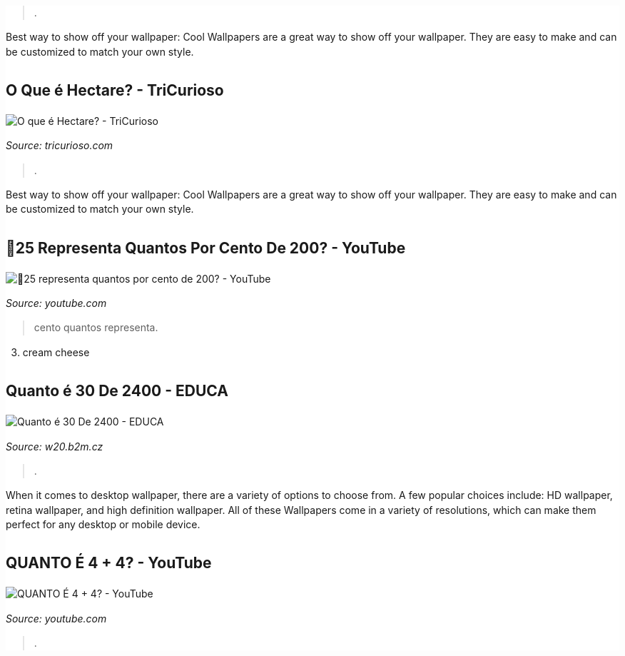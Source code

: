 >. 

	

Best way to show off your wallpaper:
Cool Wallpapers are a great way to show off your wallpaper. They are easy to make and can be customized to match your own style.

    
## O Que é Hectare? - TriCurioso

<img loading=lazy src="https://www.tricurioso.com/wp-content/uploads/2018/07/o-que-e-hectare-3.jpg" onerror="this.onerror=null;this.src='https://tse4.mm.bing.net/th?id=OIP.tRtCT-b1ORCOPUlb2X8OhAHaFj&amp;pid=15.1';" alt="O que é Hectare? - TriCurioso">

_Source: tricurioso.com_

>. 

	

Best way to show off your wallpaper:
Cool Wallpapers are a great way to show off your wallpaper. They are easy to make and can be customized to match your own style.

    
## 🔵25 Representa Quantos Por Cento De 200? - YouTube

<img loading=lazy src="https://i.ytimg.com/vi/dzZf5ycpLWI/maxresdefault.jpg" onerror="this.onerror=null;this.src='https://tse3.mm.bing.net/th?id=OIP.fm7ZtUcaCNi7OZOOBzXsNAHaEK&amp;pid=15.1';" alt="🔵25 representa quantos por cento de 200? - YouTube">

_Source: youtube.com_

>cento quantos representa. 

	

3. cream cheese 

    
## Quanto é 30 De 2400 - EDUCA

<img loading=lazy src="https://img.soluziondigital.com/91276-large_default/canon-3661c003-imageprograf-ta-30-impresora-de-gran-formato-wifi-inyeccion-de-tinta-color-2400-x.jpg" onerror="this.onerror=null;this.src='https://tse2.mm.bing.net/th?id=OIP.0bg6a6UMByf1M62Lh3ZoggHaHa&amp;pid=15.1';" alt="Quanto é 30 De 2400 - EDUCA">

_Source: w20.b2m.cz_

>. 

	

When it comes to desktop wallpaper, there are a variety of options to choose from. A few popular choices include: HD wallpaper, retina wallpaper, and high definition wallpaper. All of these Wallpapers come in a variety of resolutions, which can make them perfect for any desktop or mobile device. 

    
## QUANTO É 4 + 4? - YouTube

<img loading=lazy src="https://i.ytimg.com/vi/ZjutItzfa8A/maxresdefault.jpg" onerror="this.onerror=null;this.src='https://tse2.mm.bing.net/th?id=OIP.nXx70baTsSl17GvBIEbFsQHaEK&amp;pid=15.1';" alt="QUANTO É 4 + 4? - YouTube">

_Source: youtube.com_

>. 
